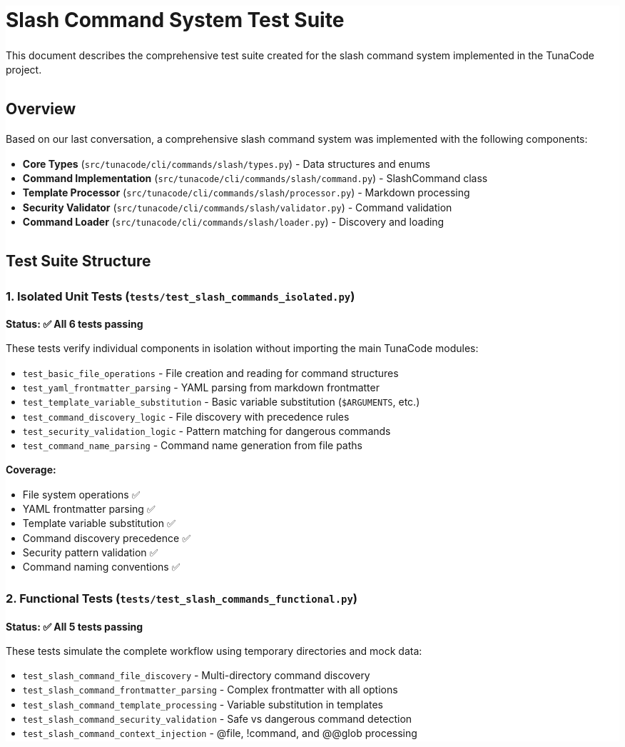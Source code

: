 # Slash Command System Test Suite

This document describes the comprehensive test suite created for the slash command system implemented in the TunaCode project.

## Overview

Based on our last conversation, a comprehensive slash command system was implemented with the following components:

- **Core Types** (`src/tunacode/cli/commands/slash/types.py`) - Data structures and enums
- **Command Implementation** (`src/tunacode/cli/commands/slash/command.py`) - SlashCommand class
- **Template Processor** (`src/tunacode/cli/commands/slash/processor.py`) - Markdown processing
- **Security Validator** (`src/tunacode/cli/commands/slash/validator.py`) - Command validation
- **Command Loader** (`src/tunacode/cli/commands/slash/loader.py`) - Discovery and loading

## Test Suite Structure

### 1. Isolated Unit Tests (`tests/test_slash_commands_isolated.py`)

**Status: ✅ All 6 tests passing**

These tests verify individual components in isolation without importing the main TunaCode modules:

- `test_basic_file_operations` - File creation and reading for command structures
- `test_yaml_frontmatter_parsing` - YAML parsing from markdown frontmatter
- `test_template_variable_substitution` - Basic variable substitution (`$ARGUMENTS`, etc.)
- `test_command_discovery_logic` - File discovery with precedence rules
- `test_security_validation_logic` - Pattern matching for dangerous commands
- `test_command_name_parsing` - Command name generation from file paths

**Coverage:**
- File system operations ✅
- YAML frontmatter parsing ✅
- Template variable substitution ✅
- Command discovery precedence ✅
- Security pattern validation ✅
- Command naming conventions ✅

### 2. Functional Tests (`tests/test_slash_commands_functional.py`)

**Status: ✅ All 5 tests passing**

These tests simulate the complete workflow using temporary directories and mock data:

- `test_slash_command_file_discovery` - Multi-directory command discovery
- `test_slash_command_frontmatter_parsing` - Complex frontmatter with all options
- `test_slash_command_template_processing` - Variable substitution in templates
- `test_slash_command_security_validation` - Safe vs dangerous command detection
- `test_slash_command_context_injection` - @file, !command, and @@glob processing
